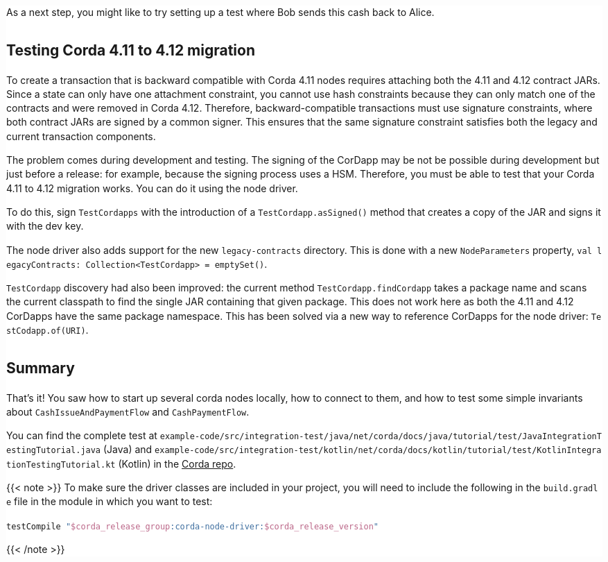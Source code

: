 As a next step, you might like to try setting up a test where Bob sends this cash back to Alice.

## Testing Corda 4.11 to 4.12 migration

To create a transaction that is backward compatible with Corda 4.11 nodes requires attaching both the 4.11 and 4.12 contract JARs. Since a state can only have one attachment constraint, you cannot use hash constraints because they can only match one of the contracts and were removed in Corda 4.12. Therefore, backward-compatible transactions must use signature constraints, where both contract JARs are signed by a common signer. This ensures that the same signature constraint satisfies both the legacy and current transaction components.

The problem comes during development and testing. The signing of the CorDapp may be not be possible during development but just before a release: for example, because the signing process uses a HSM. Therefore, you must be able to test that your Corda 4.11 to 4.12 migration works. You can do it using the node driver.

To do this, sign `TestCordapps` with the introduction of a `TestCordapp.asSigned()` method that creates a copy of the JAR and signs it with the dev key.

The node driver also adds support for the new `legacy-contracts` directory. This is done with a new `NodeParameters` property, `val legacyContracts: Collection<TestCordapp> = emptySet()`.

`TestCordapp` discovery had also been improved: the current method `TestCordapp.findCordapp` takes a package name and scans the current classpath to find the single JAR containing that given package. This does not work here as both the 4.11 and 4.12 CorDapps have the same package namespace. This has been solved via a new way to reference CorDapps for the node driver: `TestCodapp.of(URI)`.

## Summary

That’s it! You saw how to start up several corda nodes locally, how to connect to them, and how to test some simple invariants
about `CashIssueAndPaymentFlow` and `CashPaymentFlow`.

You can find the complete test at `example-code/src/integration-test/java/net/corda/docs/java/tutorial/test/JavaIntegrationTestingTutorial.java`
(Java) and `example-code/src/integration-test/kotlin/net/corda/docs/kotlin/tutorial/test/KotlinIntegrationTestingTutorial.kt` (Kotlin) in the
[Corda repo](https://github.com/corda/corda).

{{< note >}}
To make sure the driver classes are included in your project, you will need to include the following in the `build.gradle` file in the module in
which you want to test:

```groovy
testCompile "$corda_release_group:corda-node-driver:$corda_release_version"
```
{{< /note >}}
